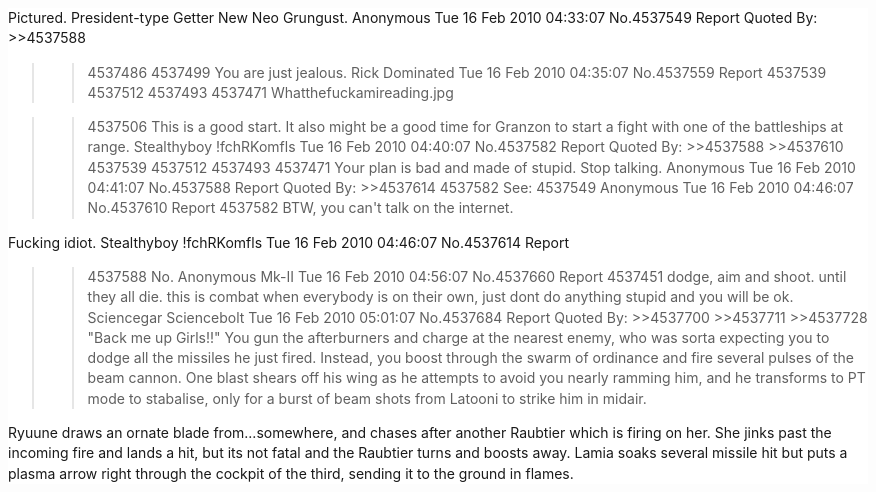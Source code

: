Pictured. President-type Getter New Neo Grungust.
Anonymous Tue 16 Feb 2010 04:33:07 No.4537549 Report
Quoted By: >>4537588
>>4537486
>>4537499
You are just jealous.
Rick Dominated Tue 16 Feb 2010 04:35:07 No.4537559 Report
>>4537539
>>4537512
>>4537493
>>4537471
Whatthefuckamireading.jpg

>>4537506
This is a good start. It also might be a good time for Granzon to start a fight with one of the battleships at range.
Stealthyboy !fchRKomfls Tue 16 Feb 2010 04:40:07 No.4537582 Report
Quoted By: >>4537588 >>4537610
>>4537539
>>4537512
>>4537493
>>4537471
Your plan is bad and made of stupid.
Stop talking.
Anonymous Tue 16 Feb 2010 04:41:07 No.4537588 Report
Quoted By: >>4537614
>>4537582
See:
>>4537549
Anonymous Tue 16 Feb 2010 04:46:07 No.4537610 Report
>>4537582
BTW, you can't talk on the internet.

Fucking idiot.
Stealthyboy !fchRKomfls Tue 16 Feb 2010 04:46:07 No.4537614 Report
>>4537588
No.
Anonymous Mk-II Tue 16 Feb 2010 04:56:07 No.4537660 Report
>>4537451
dodge, aim and shoot. until they all die. this is combat when everybody is on their own, just dont do anything stupid and you will be ok.
Sciencegar Sciencebolt Tue 16 Feb 2010 05:01:07 No.4537684 Report
Quoted By: >>4537700 >>4537711 >>4537728
"Back me up Girls!!" You gun the afterburners and charge at the nearest enemy, who was sorta expecting you to dodge all the missiles he just fired. Instead, you boost through the swarm of ordinance and fire several pulses of the beam cannon. One blast shears off his wing as he attempts to avoid you nearly ramming him, and he transforms to PT mode to stabalise, only for a burst of beam shots from Latooni to strike him in midair.

Ryuune draws an ornate blade from...somewhere, and chases after another Raubtier which is firing on her. She jinks past the incoming fire and lands a hit, but its not fatal and the Raubtier turns and boosts away. Lamia soaks several missile hit but puts a plasma arrow right through the cockpit of the third, sending it to the ground in flames.
